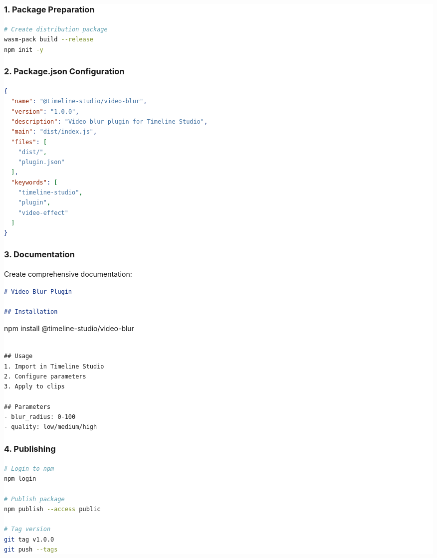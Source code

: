 ### 1. Package Preparation

```bash
# Create distribution package
wasm-pack build --release
npm init -y
```

### 2. Package.json Configuration

```json
{
  "name": "@timeline-studio/video-blur",
  "version": "1.0.0",
  "description": "Video blur plugin for Timeline Studio",
  "main": "dist/index.js",
  "files": [
    "dist/",
    "plugin.json"
  ],
  "keywords": [
    "timeline-studio",
    "plugin",
    "video-effect"
  ]
}
```

### 3. Documentation

Create comprehensive documentation:

```markdown
# Video Blur Plugin

## Installation
```
npm install @timeline-studio/video-blur
```

## Usage
1. Import in Timeline Studio
2. Configure parameters
3. Apply to clips

## Parameters
- blur_radius: 0-100
- quality: low/medium/high
```

### 4. Publishing

```bash
# Login to npm
npm login

# Publish package
npm publish --access public

# Tag version
git tag v1.0.0
git push --tags
```
